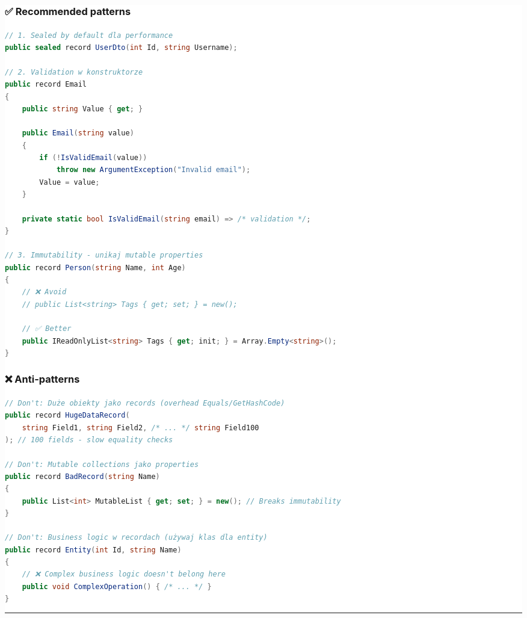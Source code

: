 ### ✅ Recommended patterns
```csharp
// 1. Sealed by default dla performance
public sealed record UserDto(int Id, string Username);

// 2. Validation w konstruktorze
public record Email
{
    public string Value { get; }
    
    public Email(string value)
    {
        if (!IsValidEmail(value))
            throw new ArgumentException("Invalid email");
        Value = value;
    }
    
    private static bool IsValidEmail(string email) => /* validation */;
}

// 3. Immutability - unikaj mutable properties
public record Person(string Name, int Age)
{
    // ❌ Avoid
    // public List<string> Tags { get; set; } = new();
    
    // ✅ Better
    public IReadOnlyList<string> Tags { get; init; } = Array.Empty<string>();
}
```

### ❌ Anti-patterns

```csharp
// Don't: Duże obiekty jako records (overhead Equals/GetHashCode)
public record HugeDataRecord(
    string Field1, string Field2, /* ... */ string Field100
); // 100 fields - slow equality checks

// Don't: Mutable collections jako properties
public record BadRecord(string Name)
{
    public List<int> MutableList { get; set; } = new(); // Breaks immutability
}

// Don't: Business logic w recordach (używaj klas dla entity)
public record Entity(int Id, string Name)
{
    // ❌ Complex business logic doesn't belong here
    public void ComplexOperation() { /* ... */ }
}
```

---